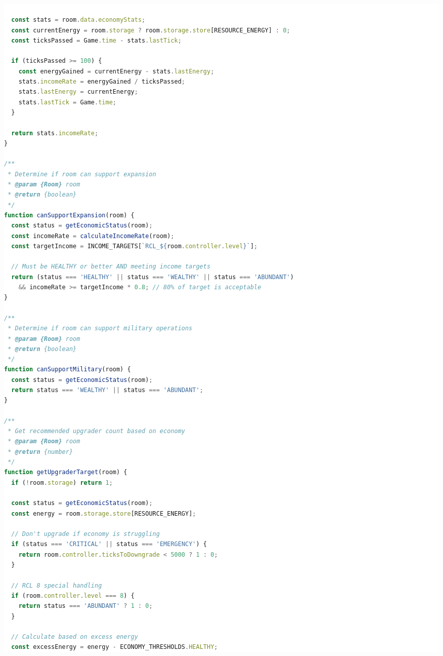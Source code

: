 ```javascript

  const stats = room.data.economyStats;
  const currentEnergy = room.storage ? room.storage.store[RESOURCE_ENERGY] : 0;
  const ticksPassed = Game.time - stats.lastTick;

  if (ticksPassed >= 100) {
    const energyGained = currentEnergy - stats.lastEnergy;
    stats.incomeRate = energyGained / ticksPassed;
    stats.lastEnergy = currentEnergy;
    stats.lastTick = Game.time;
  }

  return stats.incomeRate;
}

/**
 * Determine if room can support expansion
 * @param {Room} room
 * @return {boolean}
 */
function canSupportExpansion(room) {
  const status = getEconomicStatus(room);
  const incomeRate = calculateIncomeRate(room);
  const targetIncome = INCOME_TARGETS[`RCL_${room.controller.level}`];

  // Must be HEALTHY or better AND meeting income targets
  return (status === 'HEALTHY' || status === 'WEALTHY' || status === 'ABUNDANT')
    && incomeRate >= targetIncome * 0.8; // 80% of target is acceptable
}

/**
 * Determine if room can support military operations
 * @param {Room} room
 * @return {boolean}
 */
function canSupportMilitary(room) {
  const status = getEconomicStatus(room);
  return status === 'WEALTHY' || status === 'ABUNDANT';
}

/**
 * Get recommended upgrader count based on economy
 * @param {Room} room
 * @return {number}
 */
function getUpgraderTarget(room) {
  if (!room.storage) return 1;

  const status = getEconomicStatus(room);
  const energy = room.storage.store[RESOURCE_ENERGY];

  // Don't upgrade if economy is struggling
  if (status === 'CRITICAL' || status === 'EMERGENCY') {
    return room.controller.ticksToDowngrade < 5000 ? 1 : 0;
  }

  // RCL 8 special handling
  if (room.controller.level === 8) {
    return status === 'ABUNDANT' ? 1 : 0;
  }

  // Calculate based on excess energy
  const excessEnergy = energy - ECONOMY_THRESHOLDS.HEALTHY;
```